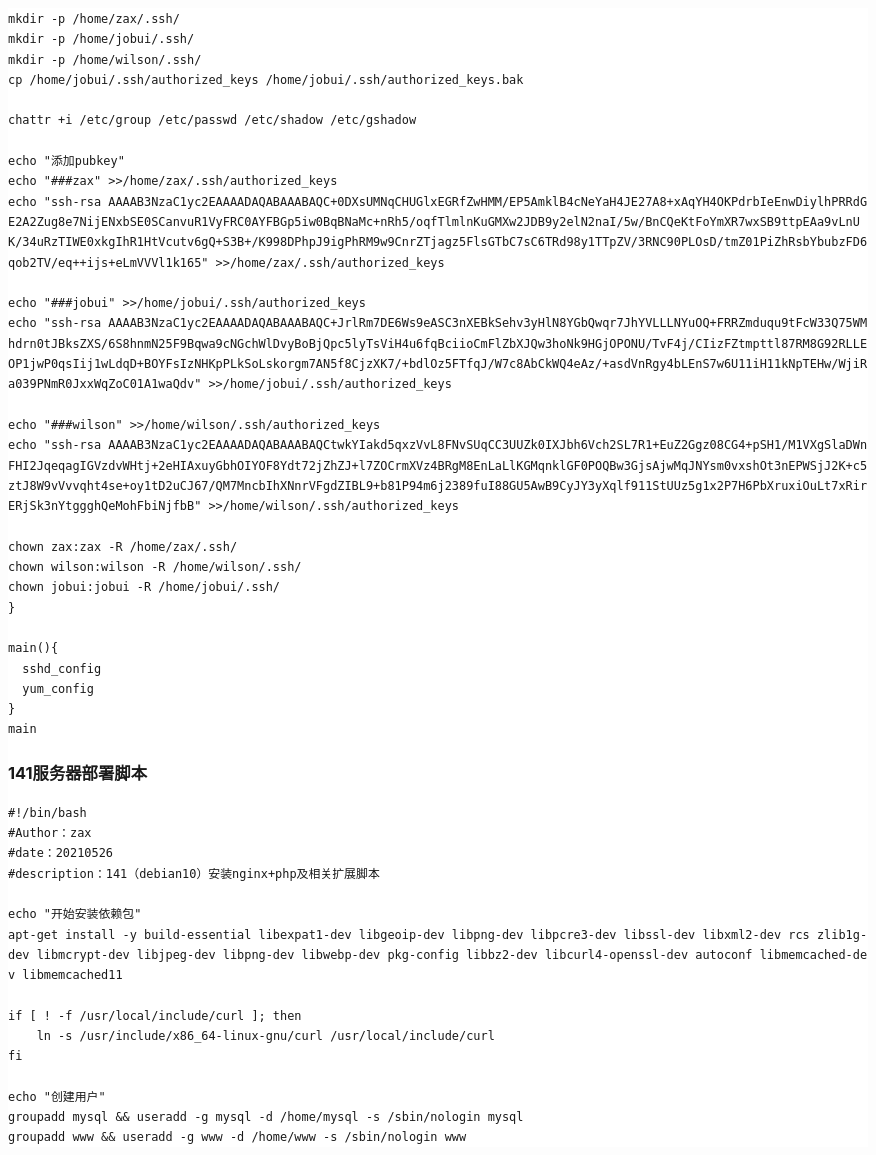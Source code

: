```shell
mkdir -p /home/zax/.ssh/
mkdir -p /home/jobui/.ssh/
mkdir -p /home/wilson/.ssh/
cp /home/jobui/.ssh/authorized_keys /home/jobui/.ssh/authorized_keys.bak

chattr +i /etc/group /etc/passwd /etc/shadow /etc/gshadow

echo "添加pubkey"
echo "###zax" >>/home/zax/.ssh/authorized_keys
echo "ssh-rsa AAAAB3NzaC1yc2EAAAADAQABAAABAQC+0DXsUMNqCHUGlxEGRfZwHMM/EP5AmklB4cNeYaH4JE27A8+xAqYH4OKPdrbIeEnwDiylhPRRdGE2A2Zug8e7NijENxbSE0SCanvuR1VyFRC0AYFBGp5iw0BqBNaMc+nRh5/oqfTlmlnKuGMXw2JDB9y2elN2naI/5w/BnCQeKtFoYmXR7wxSB9ttpEAa9vLnUK/34uRzTIWE0xkgIhR1HtVcutv6gQ+S3B+/K998DPhpJ9igPhRM9w9CnrZTjagz5FlsGTbC7sC6TRd98y1TTpZV/3RNC90PLOsD/tmZ01PiZhRsbYbubzFD6qob2TV/eq++ijs+eLmVVVl1k165" >>/home/zax/.ssh/authorized_keys

echo "###jobui" >>/home/jobui/.ssh/authorized_keys
echo "ssh-rsa AAAAB3NzaC1yc2EAAAADAQABAAABAQC+JrlRm7DE6Ws9eASC3nXEBkSehv3yHlN8YGbQwqr7JhYVLLLNYuOQ+FRRZmduqu9tFcW33Q75WMhdrn0tJBksZXS/6S8hnmN25F9Bqwa9cNGchWlDvyBoBjQpc5lyTsViH4u6fqBciioCmFlZbXJQw3hoNk9HGjOPONU/TvF4j/CIizFZtmpttl87RM8G92RLLEOP1jwP0qsIij1wLdqD+BOYFsIzNHKpPLkSoLskorgm7AN5f8CjzXK7/+bdlOz5FTfqJ/W7c8AbCkWQ4eAz/+asdVnRgy4bLEnS7w6U11iH11kNpTEHw/WjiRa039PNmR0JxxWqZoC01A1waQdv" >>/home/jobui/.ssh/authorized_keys

echo "###wilson" >>/home/wilson/.ssh/authorized_keys
echo "ssh-rsa AAAAB3NzaC1yc2EAAAADAQABAAABAQCtwkYIakd5qxzVvL8FNvSUqCC3UUZk0IXJbh6Vch2SL7R1+EuZ2Ggz08CG4+pSH1/M1VXgSlaDWnFHI2JqeqagIGVzdvWHtj+2eHIAxuyGbhOIYOF8Ydt72jZhZJ+l7ZOCrmXVz4BRgM8EnLaLlKGMqnklGF0POQBw3GjsAjwMqJNYsm0vxshOt3nEPWSjJ2K+c5ztJ8W9vVvvqht4se+oy1tD2uCJ67/QM7MncbIhXNnrVFgdZIBL9+b81P94m6j2389fuI88GU5AwB9CyJY3yXqlf911StUUz5g1x2P7H6PbXruxiOuLt7xRirERjSk3nYtggghQeMohFbiNjfbB" >>/home/wilson/.ssh/authorized_keys

chown zax:zax -R /home/zax/.ssh/
chown wilson:wilson -R /home/wilson/.ssh/
chown jobui:jobui -R /home/jobui/.ssh/
}

main(){
  sshd_config
  yum_config
}
main
```





### 141服务器部署脚本

```shell
#!/bin/bash
#Author：zax
#date：20210526
#description：141（debian10）安装nginx+php及相关扩展脚本

echo "开始安装依赖包"
apt-get install -y build-essential libexpat1-dev libgeoip-dev libpng-dev libpcre3-dev libssl-dev libxml2-dev rcs zlib1g-dev libmcrypt-dev libjpeg-dev libpng-dev libwebp-dev pkg-config libbz2-dev libcurl4-openssl-dev autoconf libmemcached-dev libmemcached11

if [ ! -f /usr/local/include/curl ]; then
    ln -s /usr/include/x86_64-linux-gnu/curl /usr/local/include/curl
fi

echo "创建用户"
groupadd mysql && useradd -g mysql -d /home/mysql -s /sbin/nologin mysql
groupadd www && useradd -g www -d /home/www -s /sbin/nologin www
```